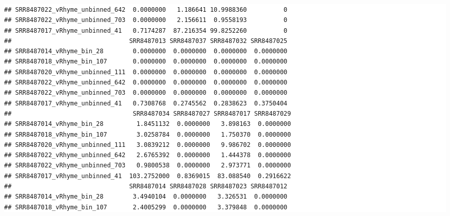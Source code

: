     ## SRR8487022_vRhyme_unbinned_642  0.0000000   1.186641 10.9988360          0
    ## SRR8487022_vRhyme_unbinned_703  0.0000000   2.156611  0.9558193          0
    ## SRR8487017_vRhyme_unbinned_41   0.7174287  87.216354 99.8252260          0
    ##                                SRR8487013 SRR8487037 SRR8487032 SRR8487025
    ## SRR8487014_vRhyme_bin_28        0.0000000  0.0000000  0.0000000  0.0000000
    ## SRR8487018_vRhyme_bin_107       0.0000000  0.0000000  0.0000000  0.0000000
    ## SRR8487020_vRhyme_unbinned_111  0.0000000  0.0000000  0.0000000  0.0000000
    ## SRR8487022_vRhyme_unbinned_642  0.0000000  0.0000000  0.0000000  0.0000000
    ## SRR8487022_vRhyme_unbinned_703  0.0000000  0.0000000  0.0000000  0.0000000
    ## SRR8487017_vRhyme_unbinned_41   0.7308768  0.2745562  0.2838623  0.3750404
    ##                                 SRR8487034 SRR8487027 SRR8487017 SRR8487029
    ## SRR8487014_vRhyme_bin_28         1.8451132  0.0000000   3.898163  0.0000000
    ## SRR8487018_vRhyme_bin_107        3.0258784  0.0000000   1.750370  0.0000000
    ## SRR8487020_vRhyme_unbinned_111   3.0839212  0.0000000   9.986702  0.0000000
    ## SRR8487022_vRhyme_unbinned_642   2.6765392  0.0000000   1.444378  0.0000000
    ## SRR8487022_vRhyme_unbinned_703   0.9800538  0.0000000   2.973771  0.0000000
    ## SRR8487017_vRhyme_unbinned_41  103.2752000  0.8369015  83.088540  0.2916622
    ##                                SRR8487014 SRR8487028 SRR8487023 SRR8487012
    ## SRR8487014_vRhyme_bin_28        3.4940104  0.0000000   3.326531  0.0000000
    ## SRR8487018_vRhyme_bin_107       2.4005299  0.0000000   3.379848  0.0000000